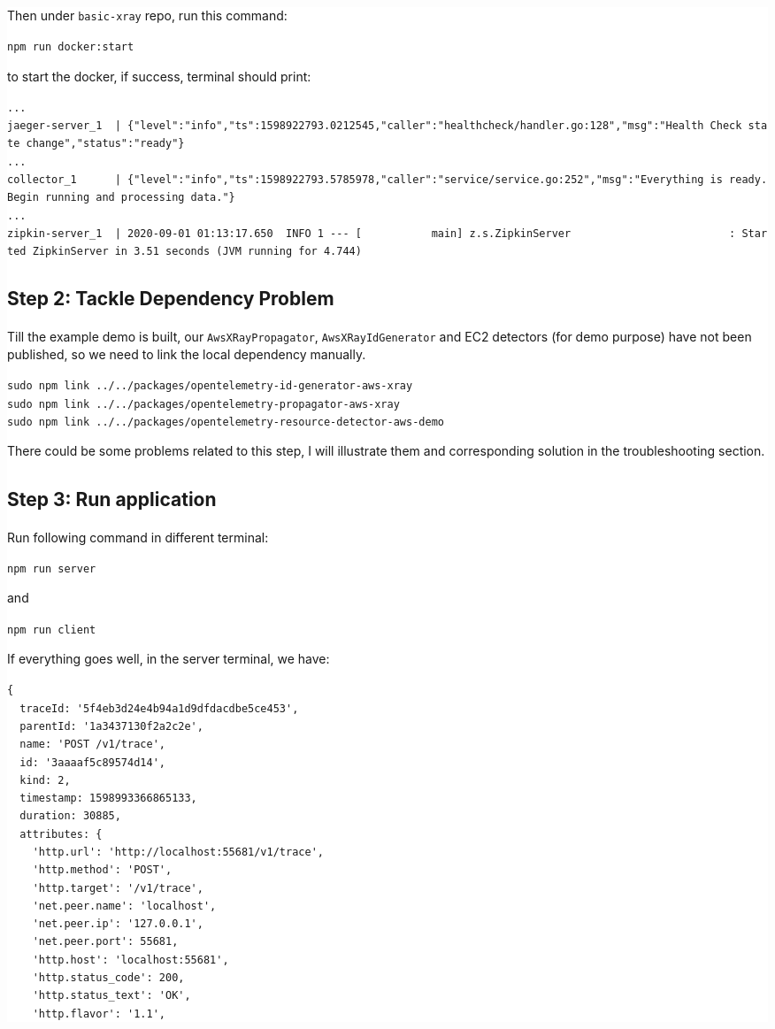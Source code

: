 Then under `basic-xray` repo, run this command:

```
npm run docker:start
```

to start the docker, if success, terminal should print:

```
...
jaeger-server_1  | {"level":"info","ts":1598922793.0212545,"caller":"healthcheck/handler.go:128","msg":"Health Check state change","status":"ready"}
...
collector_1      | {"level":"info","ts":1598922793.5785978,"caller":"service/service.go:252","msg":"Everything is ready. Begin running and processing data."}
...
zipkin-server_1  | 2020-09-01 01:13:17.650  INFO 1 --- [           main] z.s.ZipkinServer                         : Started ZipkinServer in 3.51 seconds (JVM running for 4.744)
```

## Step 2: Tackle Dependency Problem

Till the example demo is built, our `AwsXRayPropagator`,  `AwsXRayIdGenerator` and EC2 detectors (for demo purpose) have not been published, so we need to link the local dependency manually.

```
sudo npm link ../../packages/opentelemetry-id-generator-aws-xray
sudo npm link ../../packages/opentelemetry-propagator-aws-xray
sudo npm link ../../packages/opentelemetry-resource-detector-aws-demo
```

There could be some problems related to this step, I will illustrate them and corresponding solution in the troubleshooting section.

## Step 3: Run application

Run following command in different terminal:

```
npm run server
```

and

````
npm run client
````

If everything goes well, in the server terminal, we have:

```
{
  traceId: '5f4eb3d24e4b94a1d9dfdacdbe5ce453',
  parentId: '1a3437130f2a2c2e',
  name: 'POST /v1/trace',
  id: '3aaaaf5c89574d14',
  kind: 2,
  timestamp: 1598993366865133,
  duration: 30885,
  attributes: {
    'http.url': 'http://localhost:55681/v1/trace',
    'http.method': 'POST',
    'http.target': '/v1/trace',
    'net.peer.name': 'localhost',
    'net.peer.ip': '127.0.0.1',
    'net.peer.port': 55681,
    'http.host': 'localhost:55681',
    'http.status_code': 200,
    'http.status_text': 'OK',
    'http.flavor': '1.1',
```